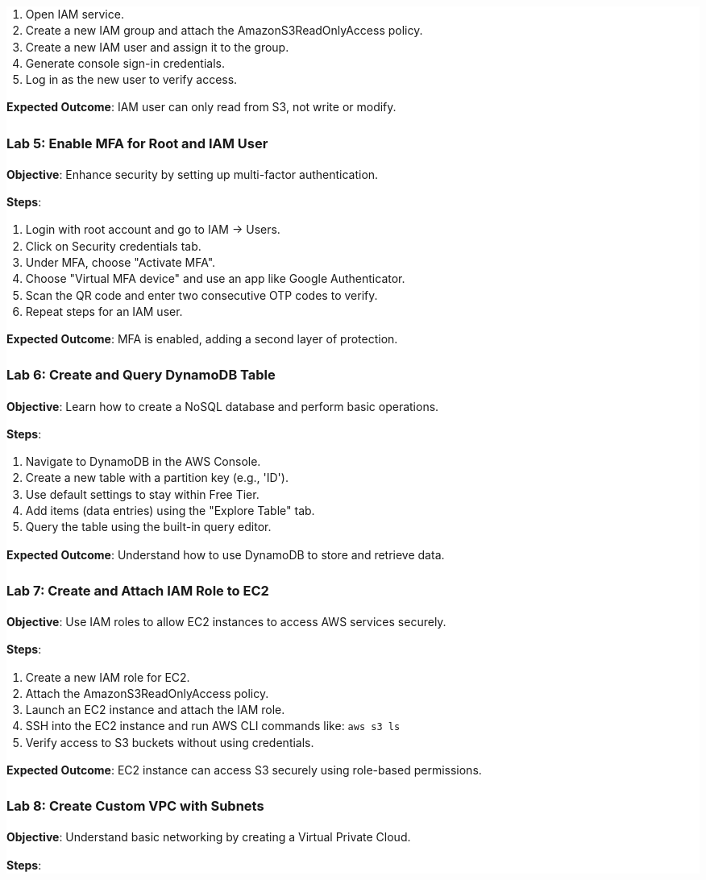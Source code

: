 1. Open IAM service.
2. Create a new IAM group and attach the AmazonS3ReadOnlyAccess policy.
3. Create a new IAM user and assign it to the group.
4. Generate console sign-in credentials.
5. Log in as the new user to verify access.

**Expected Outcome**: IAM user can only read from S3, not write or modify.

### **Lab 5: Enable MFA for Root and IAM User**

**Objective**: Enhance security by setting up multi-factor authentication.

**Steps**:

1. Login with root account and go to IAM -> Users.
2. Click on Security credentials tab.
3. Under MFA, choose "Activate MFA".
4. Choose "Virtual MFA device" and use an app like Google Authenticator.
5. Scan the QR code and enter two consecutive OTP codes to verify.
6. Repeat steps for an IAM user.

**Expected Outcome**: MFA is enabled, adding a second layer of protection.

### **Lab 6: Create and Query DynamoDB Table**

**Objective**: Learn how to create a NoSQL database and perform basic operations.

**Steps**:

1. Navigate to DynamoDB in the AWS Console.
2. Create a new table with a partition key (e.g., 'ID').
3. Use default settings to stay within Free Tier.
4. Add items (data entries) using the "Explore Table" tab.
5. Query the table using the built-in query editor.

**Expected Outcome**: Understand how to use DynamoDB to store and retrieve data.

### **Lab 7: Create and Attach IAM Role to EC2**

**Objective**: Use IAM roles to allow EC2 instances to access AWS services securely.

**Steps**:

1. Create a new IAM role for EC2.
2. Attach the AmazonS3ReadOnlyAccess policy.
3. Launch an EC2 instance and attach the IAM role.
4. SSH into the EC2 instance and run AWS CLI commands like:
   `aws s3 ls`
5. Verify access to S3 buckets without using credentials.

**Expected Outcome**: EC2 instance can access S3 securely using role-based permissions.

### **Lab 8: Create Custom VPC with Subnets**

**Objective**: Understand basic networking by creating a Virtual Private Cloud.

**Steps**:
